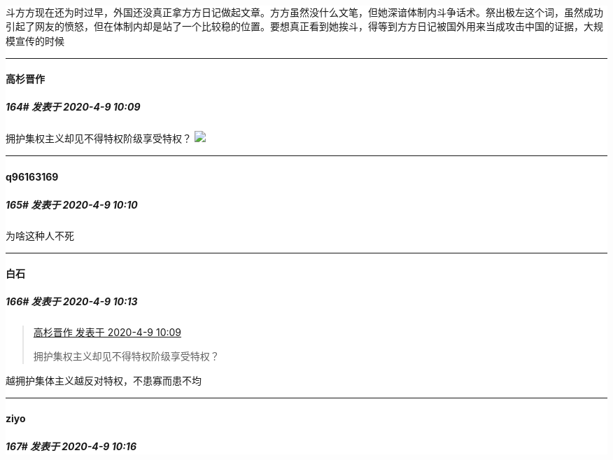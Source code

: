 


斗方方现在还为时过早，外国还没真正拿方方日记做起文章。方方虽然没什么文笔，但她深谙体制内斗争话术。祭出极左这个词，虽然成功引起了网友的愤怒，但在体制内却是站了一个比较稳的位置。要想真正看到她挨斗，得等到方方日记被国外用来当成攻击中国的证据，大规模宣传的时候







*****

####  高杉晋作  
##### 164#       发表于 2020-4-9 10:09




拥护集权主义却见不得特权阶级享受特权？
<img src="https://static.saraba1st.com/image/smiley/face2017/049.png" referrerpolicy="no-referrer">







*****

####  q96163169  
##### 165#       发表于 2020-4-9 10:10




为啥这种人不死







*****

####  白石  
##### 166#       发表于 2020-4-9 10:13



<blockquote><a href="httphttps://bbs.saraba1st.com/2b/forum.php?mod=redirect&amp;goto=findpost&amp;pid=47022011&amp;ptid=1922905" target="_blank">高杉晋作 发表于 2020-4-9 10:09</a>

拥护集权主义却见不得特权阶级享受特权？</blockquote>
越拥护集体主义越反对特权，不患寡而患不均







*****

####  ziyo  
##### 167#       发表于 2020-4-9 10:16

